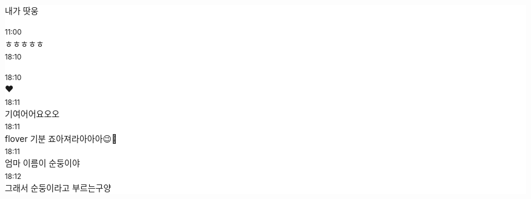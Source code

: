 내가 땃웅
</div>
</div>
<div class="message" markdown="1">
<div class="message-date" markdown="1">
<small>11:00</small>
</div>
<div markdown="1">
ㅎㅎㅎㅎㅎ
</div>
</div>
<div class="message" markdown="1">
<div class="message-date" markdown="1">
<small>18:10</small>
</div>
<div markdown="1">
<figure class="msg-media" markdown="1">
<video controls="controls" preload="none" poster="/assets/videos/77FD34FCDCAE3C3B0BECA138C997517B84EE-thumb.jpg">
<source src="/assets/videos/77FD34FCDCAE3C3B0BECA138C997517B84EE.mp4#t=1" type="video/mp4">
Your browser does not support the video tag.
</video>
</figure>
</div>
</div>
<div class="message" markdown="1">
<div class="message-date" markdown="1">
<small>18:10</small>
</div>
<div markdown="1">
♥️
</div>
</div>
<div class="message" markdown="1">
<div class="message-date" markdown="1">
<small>18:11</small>
</div>
<div markdown="1">
기여어어요오오
</div>
</div>
<div class="message" markdown="1">
<div class="message-date" markdown="1">
<small>18:11</small>
</div>
<div markdown="1">
flover 기분 죠아져라아아아😉💓
</div>
</div>
<div class="message" markdown="1">
<div class="message-date" markdown="1">
<small>18:11</small>
</div>
<div markdown="1">
엄마 이름이 순둥이야
</div>
</div>
<div class="message" markdown="1">
<div class="message-date" markdown="1">
<small>18:12</small>
</div>
<div markdown="1">
그래서 순둥이라고 부르는구양
</div>